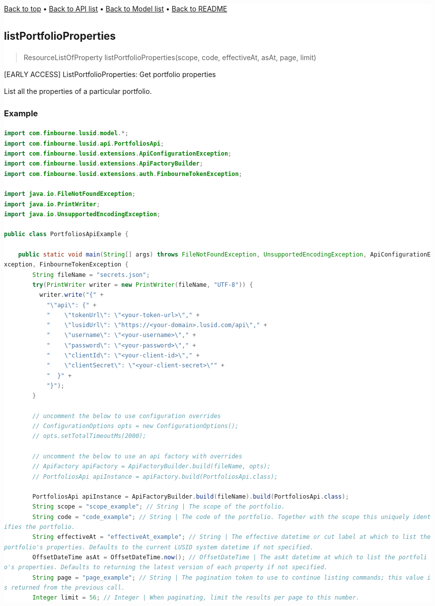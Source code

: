 [Back to top](#) &#8226; [Back to API list](../README.md#documentation-for-api-endpoints) &#8226; [Back to Model list](../README.md#documentation-for-models) &#8226; [Back to README](../README.md)


## listPortfolioProperties

> ResourceListOfProperty listPortfolioProperties(scope, code, effectiveAt, asAt, page, limit)

[EARLY ACCESS] ListPortfolioProperties: Get portfolio properties

List all the properties of a particular portfolio.

### Example

```java
import com.finbourne.lusid.model.*;
import com.finbourne.lusid.api.PortfoliosApi;
import com.finbourne.lusid.extensions.ApiConfigurationException;
import com.finbourne.lusid.extensions.ApiFactoryBuilder;
import com.finbourne.lusid.extensions.auth.FinbourneTokenException;

import java.io.FileNotFoundException;
import java.io.PrintWriter;
import java.io.UnsupportedEncodingException;

public class PortfoliosApiExample {

    public static void main(String[] args) throws FileNotFoundException, UnsupportedEncodingException, ApiConfigurationException, FinbourneTokenException {
        String fileName = "secrets.json";
        try(PrintWriter writer = new PrintWriter(fileName, "UTF-8")) {
          writer.write("{" +
            "\"api\": {" +
            "    \"tokenUrl\": \"<your-token-url>\"," +
            "    \"lusidUrl\": \"https://<your-domain>.lusid.com/api\"," +
            "    \"username\": \"<your-username>\"," +
            "    \"password\": \"<your-password>\"," +
            "    \"clientId\": \"<your-client-id>\"," +
            "    \"clientSecret\": \"<your-client-secret>\"" +
            "  }" +
            "}");
        }

        // uncomment the below to use configuration overrides
        // ConfigurationOptions opts = new ConfigurationOptions();
        // opts.setTotalTimeoutMs(2000);
        
        // uncomment the below to use an api factory with overrides
        // ApiFactory apiFactory = ApiFactoryBuilder.build(fileName, opts);
        // PortfoliosApi apiInstance = apiFactory.build(PortfoliosApi.class);

        PortfoliosApi apiInstance = ApiFactoryBuilder.build(fileName).build(PortfoliosApi.class);
        String scope = "scope_example"; // String | The scope of the portfolio.
        String code = "code_example"; // String | The code of the portfolio. Together with the scope this uniquely identifies the portfolio.
        String effectiveAt = "effectiveAt_example"; // String | The effective datetime or cut label at which to list the portfolio's properties. Defaults to the current LUSID system datetime if not specified.
        OffsetDateTime asAt = OffsetDateTime.now(); // OffsetDateTime | The asAt datetime at which to list the portfolio's properties. Defaults to returning the latest version of each property if not specified.
        String page = "page_example"; // String | The pagination token to use to continue listing commands; this value is returned from the previous call.
        Integer limit = 56; // Integer | When paginating, limit the results per page to this number.
```